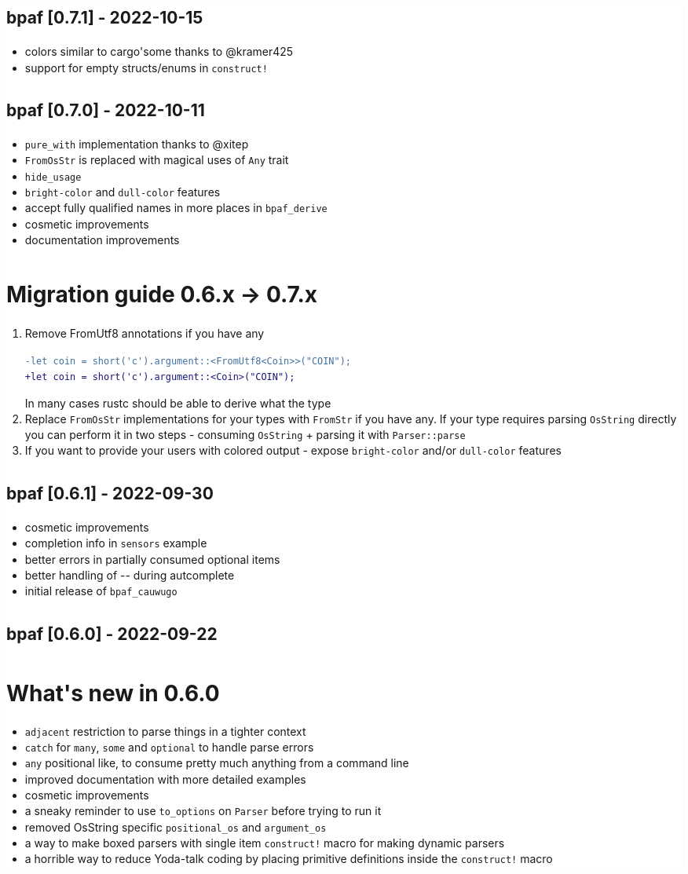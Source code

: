 ## bpaf [0.7.1] - 2022-10-15
- colors similar to cargo'some
   thanks to @kramer425
- support for empty structs/enums in `construct!`

## bpaf [0.7.0] - 2022-10-11
- `pure_with` implementation
   thanks to @xitep
- `FromOsStr` is replaced with magical uses of `Any` trait
- `hide_usage`
- `bright-color` and `dull-color` features
- accept fully qualified names in more places in `bpaf_derive`
- cosmetic improvements
- documentation improvements

# Migration guide 0.6.x -> 0.7.x
1. Remove FromUtf8 annotations if you have any
   ```diff
   -let coin = short('c').argument::<FromUtf8<Coin>>("COIN");
   +let coin = short('c').argument::<Coin>("COIN");
   ```
   In many cases rustc should be able to derive what the type
2. Replace `FromOsStr` implementations for your types with `FromStr`
   if you have any. If your type requires parsing `OsString` directly
   you can perform it in two steps - consuming `OsString` + parsing it
   with `Parser::parse`
3. If you want to provide your users with colored output - expose
   `bright-color` and/or `dull-color` features

## bpaf [0.6.1] - 2022-09-30
- cosmetic improvements
- completion info in `sensors` example
- better errors in partially consumed optional items
- better handling of -- during autcomplete
- initial release of `bpaf_cauwugo`

## bpaf [0.6.0] - 2022-09-22
# What's new in 0.6.0
- `adjacent` restriction to parse things in a tighter context
- `catch` for `many`, `some` and `optional` to handle parse errors
- `any` positional like, to consume pretty much anything from a command line
- improved documentation with more detailed examples
- cosmetic improvements
- a sneaky reminder to use `to_options` on `Parser` before trying to run it
- removed OsString specific `positional_os` and `argument_os`
- a way to make boxed parsers with single item `construct!` macro for making dynamic parsers
- a horrible way to reduce Yoda-talk coding by placing primitive definitions inside the `construct!` macro
